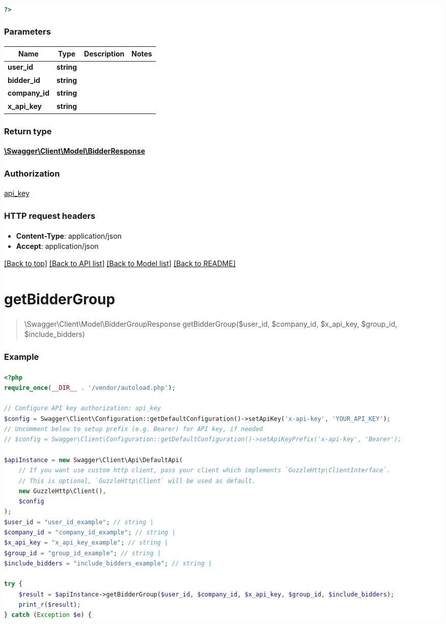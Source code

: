 ```php
?>
```

### Parameters

Name | Type | Description  | Notes
------------- | ------------- | ------------- | -------------
 **user_id** | **string**|  |
 **bidder_id** | **string**|  |
 **company_id** | **string**|  |
 **x_api_key** | **string**|  |

### Return type

[**\Swagger\Client\Model\BidderResponse**](../Model/BidderResponse.md)

### Authorization

[api_key](../../README.md#api_key)

### HTTP request headers

 - **Content-Type**: application/json
 - **Accept**: application/json

[[Back to top]](#) [[Back to API list]](../../README.md#documentation-for-api-endpoints) [[Back to Model list]](../../README.md#documentation-for-models) [[Back to README]](../../README.md)

# **getBidderGroup**
> \Swagger\Client\Model\BidderGroupResponse getBidderGroup($user_id, $company_id, $x_api_key, $group_id, $include_bidders)



### Example
```php
<?php
require_once(__DIR__ . '/vendor/autoload.php');

// Configure API key authorization: api_key
$config = Swagger\Client\Configuration::getDefaultConfiguration()->setApiKey('x-api-key', 'YOUR_API_KEY');
// Uncomment below to setup prefix (e.g. Bearer) for API key, if needed
// $config = Swagger\Client\Configuration::getDefaultConfiguration()->setApiKeyPrefix('x-api-key', 'Bearer');

$apiInstance = new Swagger\Client\Api\DefaultApi(
    // If you want use custom http client, pass your client which implements `GuzzleHttp\ClientInterface`.
    // This is optional, `GuzzleHttp\Client` will be used as default.
    new GuzzleHttp\Client(),
    $config
);
$user_id = "user_id_example"; // string | 
$company_id = "company_id_example"; // string | 
$x_api_key = "x_api_key_example"; // string | 
$group_id = "group_id_example"; // string | 
$include_bidders = "include_bidders_example"; // string | 

try {
    $result = $apiInstance->getBidderGroup($user_id, $company_id, $x_api_key, $group_id, $include_bidders);
    print_r($result);
} catch (Exception $e) {
```